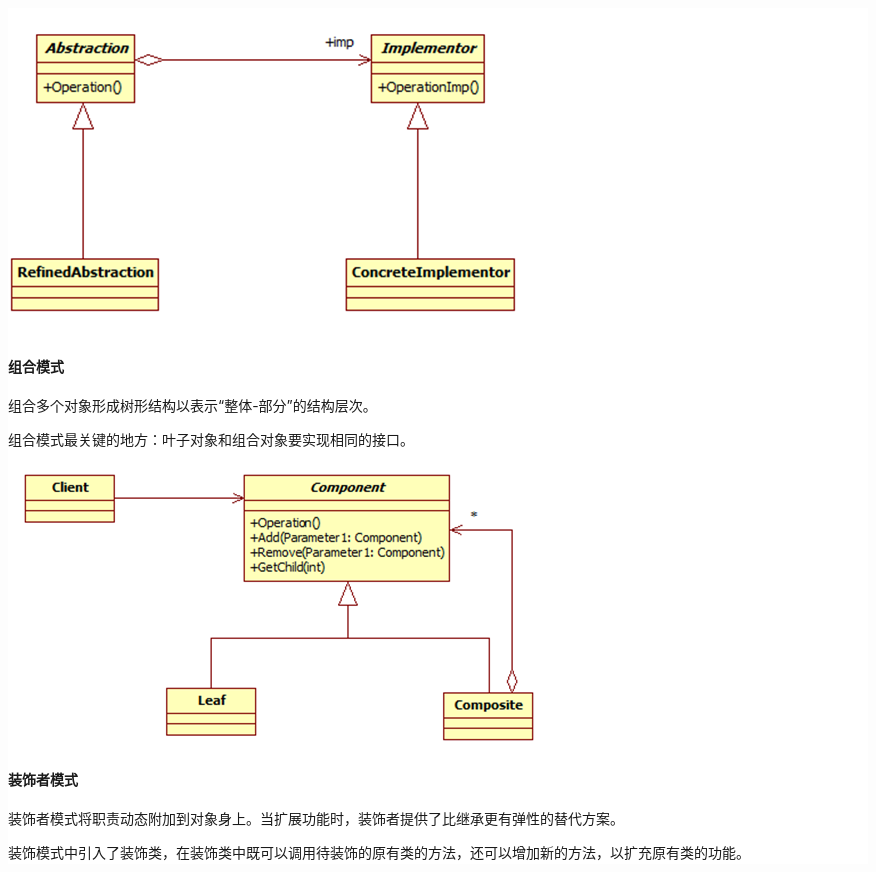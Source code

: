 ![桥接模式](/img/Java基础/桥接模式.png)

#### 组合模式

组合多个对象形成树形结构以表示“整体-部分”的结构层次。

组合模式最关键的地方：叶子对象和组合对象要实现相同的接口。

![组合模式](/img/Java基础/组合模式.png)

#### 装饰者模式

装饰者模式将职责动态附加到对象身上。当扩展功能时，装饰者提供了比继承更有弹性的替代方案。

装饰模式中引入了装饰类，在装饰类中既可以调用待装饰的原有类的方法，还可以增加新的方法，以扩充原有类的功能。
